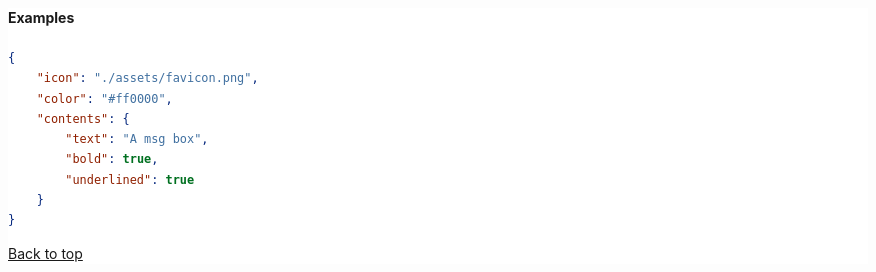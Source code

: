 #### Examples
```json
{
    "icon": "./assets/favicon.png",
    "color": "#ff0000",
    "contents": {
        "text": "A msg box",
        "bold": true,
        "underlined": true
    }
}
```

[Back to top](#)
